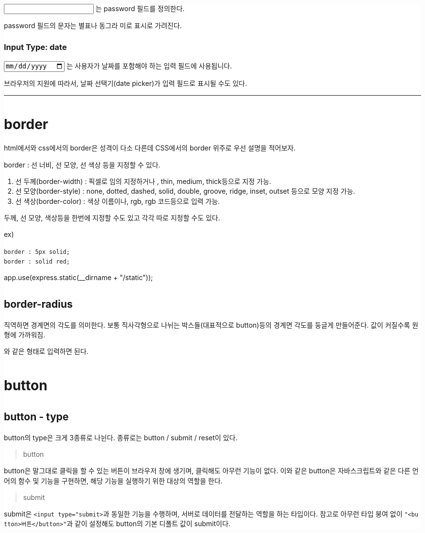 <input type="password"> 는 password 필드를 정의한다.

password 필드의 문자는 별표나 동그라 미로 표시로 가려진다.

### Input Type: date

<input type="date"> 는 사용자가 날짜를 포함해야 하는 입력 필드에 사용됩니다.

브라우저의 지원에 따라서, 날짜 선택기(date picker)가 입력 필드로 표시될 수도 있다.

---

# border

html에서와 css에서의 border은 성격이 다소 다른데 CSS에서의 border 위주로 우선 설명을 적어보자.

border : 선 너비, 선 모양, 선 색상 등을 지정할 수 있다.

1. 선 두께(border-width) : 픽셀로 임의 지정하거나 , thin, medium, thick등으로 지정 가능.
2. 선 모양(border-style) : none, dotted, dashed, solid, double, groove, ridge, inset, outset 등으로 모양 지정 가능.
3. 선 색상(border-color) : 색상 이름이나, rgb, rgb 코드등으로 입력 가능.

두께, 선 모양, 색상등을 한번에 지정할 수도 있고 각각 따로 지정할 수도 있다.

ex)

```
border : 5px solid;
border : solid red;
```

app.use(express.static(\_\_dirname + "/static"));

## border-radius

직역하면 경계면의 각도를 의미한다. 보통 직사각형으로 나뉘는 박스들(대표적으로 button)등의 경계면 각도를 둥글게 만들어준다. 값이 커질수록 원형에 가까워짐.

와 같은 형태로 입력하면 된다.

# button

## button - type

button의 type은 크게 3종류로 나뉜다. 종류로는 button / submit / reset이 있다.

> button

button은 말그대로 클릭을 할 수 있는 버튼이 브라우저 창에 생기며, 클릭해도 아무런 기능이 없다. 이와 같은 button은 자바스크립트와 같은 다른 언어의 함수 및 기능을 구현하면, 해당 기능을 실행하기 위한 대상의 역할을 한다.

> submit

submit은 `<input type="submit>`과 동일한 기능을 수행하며, 서버로 데이터를 전달하는 역할을 하는 타입이다. 참고로 아무런 타입 붕여 없이 `"<button>버튼</button>"`과 같이 설정해도 button의 기본 디폴트 값이 submit이다.
